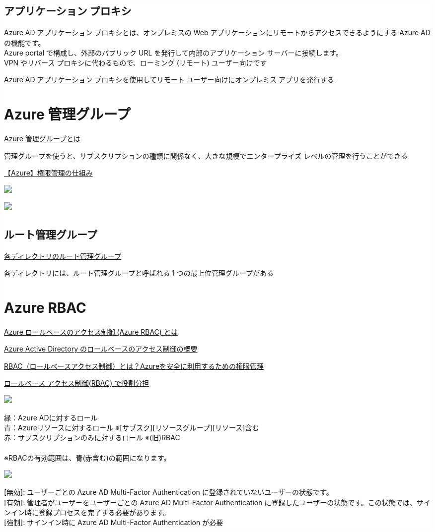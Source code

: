 ## アプリケーション プロキシ

Azure AD アプリケーション プロキシとは、オンプレミスの Web アプリケーションにリモートからアクセスできるようにする Azure AD の機能です。<br>Azure portal で構成し、外部のパブリック URL を発行して内部のアプリケーション サーバーに接続します。<br>VPN やリバース プロキシに代わるもので、ローミング (リモート) ユーザー向けです

[Azure AD アプリケーション プロキシを使用してリモート ユーザー向けにオンプレミス アプリを発行する](https://learn.microsoft.com/ja-jp/azure/active-directory/app-proxy/what-is-application-proxy)


# Azure 管理グループ

[Azure 管理グループとは](https://learn.microsoft.com/ja-jp/azure/governance/management-groups/overview)

管理グループを使うと、サブスクリプションの種類に関係なく、大きな規模でエンタープライズ レベルの管理を行うことができる

[【Azure】権限管理の仕組み](https://qiita.com/Shoma0210/items/49da4a87c70411ffd1e6)


![](https://qiita-user-contents.imgix.net/https%3A%2F%2Fqiita-image-store.s3.ap-northeast-1.amazonaws.com%2F0%2F1166959%2Fb7f3a3ba-588a-c1f1-3966-313dc6f42ea4.png?ixlib=rb-4.0.0&auto=format&gif-q=60&q=75&w=1400&fit=max&s=96c4e66deae386e4fe6889c9b43252de)



![](https://qiita-user-contents.imgix.net/https%3A%2F%2Fdocs.microsoft.com%2Fja-jp%2Fazure%2Fgovernance%2Fmanagement-groups%2Fmedia%2Ftree.png?ixlib=rb-4.0.0&auto=format&gif-q=60&q=75&w=1400&fit=max&s=b4a18477893e46370c025611f7b1c4da)


## ルート管理グループ

[各ディレクトリのルート管理グループ](https://learn.microsoft.com/ja-jp/azure/governance/management-groups/overview#root-management-group-for-each-directory)

各ディレクトリには、ルート管理グループと呼ばれる 1 つの最上位管理グループがある


# Azure RBAC

[Azure ロールベースのアクセス制御 (Azure RBAC) とは](https://learn.microsoft.com/ja-jp/azure/role-based-access-control/overview)

[Azure Active Directory のロールベースのアクセス制御の概要](https://learn.microsoft.com/ja-jp/azure/active-directory/roles/custom-overview)

[RBAC（ロールベースアクセス制御）とは？Azureを安全に利用するための権限管理](https://www.rworks.jp/cloud/azure/azure-column/azure-entry/24261/)

[ロールベース アクセス制御(RBAC) で役割分担](https://www.cloudou.net/azure/azure004/)


![](https://www.cloudou.net/wp-content/uploads/2016/09/azure024-768x164.png)


緑：Azure ADに対するロール<br>青：Azureリソースに対するロール ※[サブスク][リソースグループ][リソース]含む<br>赤：サブスクリプションのみに対するロール ※(旧)RBAC<br><br>※RBACの有効範囲は、青(赤含む)の範囲になります。


![](https://www.cloudou.net/wp-content/uploads/2016/09/azure025-1-768x614.png)


[無効]: ユーザーごとの Azure AD Multi-Factor Authentication に登録されていないユーザーの状態です。<br>[有効]: 管理者がユーザーをユーザーごとの Azure AD Multi-Factor Authentication に登録したユーザーの状態です。この状態では、サインイン時に登録プロセスを完了する必要があります。<br>[強制]: サインイン時に Azure AD Multi-Factor Authentication が必要